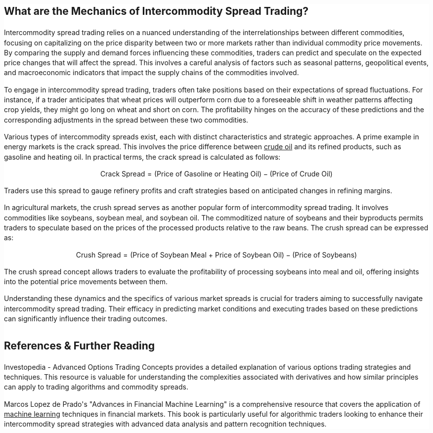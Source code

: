 ## What are the Mechanics of Intercommodity Spread Trading?

Intercommodity spread trading relies on a nuanced understanding of the interrelationships between different commodities, focusing on capitalizing on the price disparity between two or more markets rather than individual commodity price movements. By comparing the supply and demand forces influencing these commodities, traders can predict and speculate on the expected price changes that will affect the spread. This involves a careful analysis of factors such as seasonal patterns, geopolitical events, and macroeconomic indicators that impact the supply chains of the commodities involved.

To engage in intercommodity spread trading, traders often take positions based on their expectations of spread fluctuations. For instance, if a trader anticipates that wheat prices will outperform corn due to a foreseeable shift in weather patterns affecting crop yields, they might go long on wheat and short on corn. The profitability hinges on the accuracy of these predictions and the corresponding adjustments in the spread between these two commodities.

Various types of intercommodity spreads exist, each with distinct characteristics and strategic approaches. A prime example in energy markets is the crack spread. This involves the price difference between [crude oil](/wiki/crude-oil) and its refined products, such as gasoline and heating oil. In practical terms, the crack spread is calculated as follows:

$$
\text{Crack Spread} = \text{(Price of Gasoline or Heating Oil)} - \text{(Price of Crude Oil)}
$$

Traders use this spread to gauge refinery profits and craft strategies based on anticipated changes in refining margins.

In agricultural markets, the crush spread serves as another popular form of intercommodity spread trading. It involves commodities like soybeans, soybean meal, and soybean oil. The commoditized nature of soybeans and their byproducts permits traders to speculate based on the prices of the processed products relative to the raw beans. The crush spread can be expressed as:

$$
\text{Crush Spread} = \text{(Price of Soybean Meal + Price of Soybean Oil)} - \text{(Price of Soybeans)}
$$

The crush spread concept allows traders to evaluate the profitability of processing soybeans into meal and oil, offering insights into the potential price movements between them.

Understanding these dynamics and the specifics of various market spreads is crucial for traders aiming to successfully navigate intercommodity spread trading. Their efficacy in predicting market conditions and executing trades based on these predictions can significantly influence their trading outcomes.

## References & Further Reading

Investopedia - Advanced Options Trading Concepts provides a detailed explanation of various options trading strategies and techniques. This resource is valuable for understanding the complexities associated with derivatives and how similar principles can apply to trading algorithms and commodity spreads.

Marcos Lopez de Prado's "Advances in Financial Machine Learning" is a comprehensive resource that covers the application of [machine learning](/wiki/machine-learning) techniques in financial markets. This book is particularly useful for algorithmic traders looking to enhance their intercommodity spread strategies with advanced data analysis and pattern recognition techniques.
